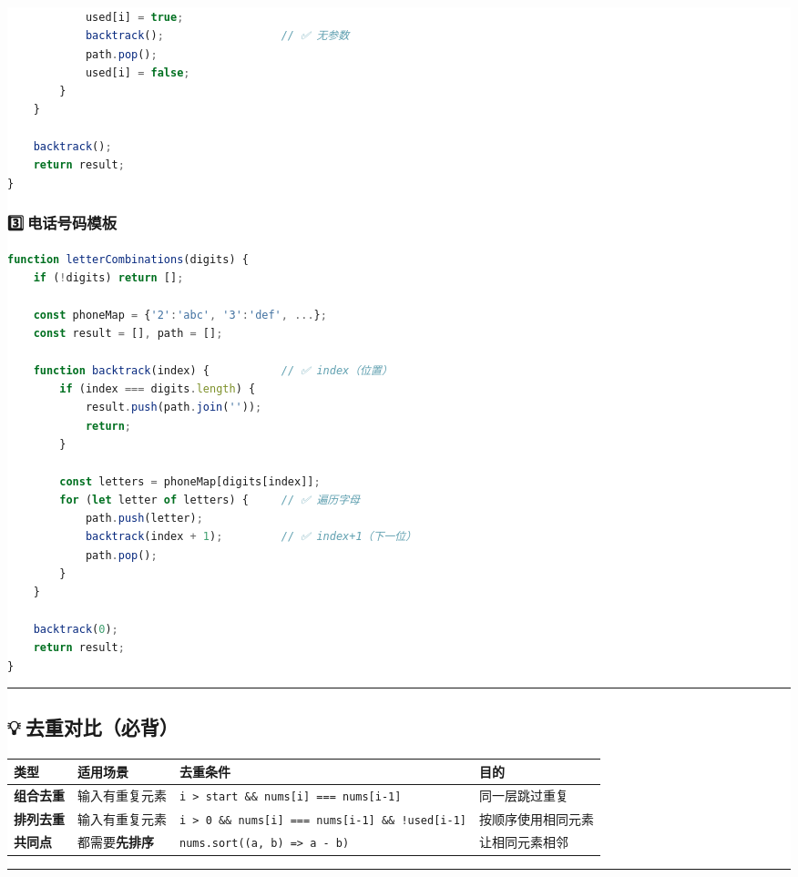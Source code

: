 ```javascript
            used[i] = true;
            backtrack();                  // ✅ 无参数
            path.pop();
            used[i] = false;
        }
    }
    
    backtrack();
    return result;
}
```

### 3️⃣ 电话号码模板
```javascript
function letterCombinations(digits) {
    if (!digits) return [];
    
    const phoneMap = {'2':'abc', '3':'def', ...};
    const result = [], path = [];
    
    function backtrack(index) {           // ✅ index（位置）
        if (index === digits.length) {
            result.push(path.join(''));
            return;
        }
        
        const letters = phoneMap[digits[index]];
        for (let letter of letters) {     // ✅ 遍历字母
            path.push(letter);
            backtrack(index + 1);         // ✅ index+1（下一位）
            path.pop();
        }
    }
    
    backtrack(0);
    return result;
}
```

---

## 💡 去重对比（必背）

| 类型         | 适用场景              | 去重条件                                          | 目的                |
|:------------|:---------------------|:------------------------------------------------|:-------------------|
| **组合去重**  | 输入有重复元素         | `i > start && nums[i] === nums[i-1]`           | 同一层跳过重复       |
| **排列去重**  | 输入有重复元素         | `i > 0 && nums[i] === nums[i-1] && !used[i-1]` | 按顺序使用相同元素   |
| **共同点**    | 都需要**先排序**       | `nums.sort((a, b) => a - b)`                   | 让相同元素相邻       |

---